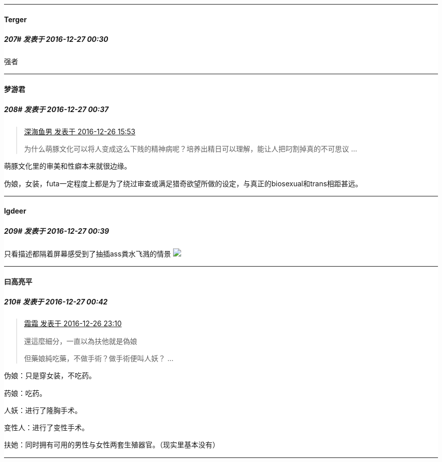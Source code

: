 *****

####  Terger  
##### 207#       发表于 2016-12-27 00:30


强者


*****

####  梦游君  
##### 208#       发表于 2016-12-27 00:37


<blockquote><a href="httphttps://bbs.saraba1st.com/2b/forum.php?mod=redirect&amp;goto=findpost&amp;pid=34606040&amp;ptid=1358001" target="_blank">深海鱼男 发表于 2016-12-26 15:53</a>

为什么萌豚文化可以将人变成这么下贱的精神病呢？培养出精日可以理解，能让人把叼割掉真的不可思议 ...</blockquote>
萌豚文化里的审美和性癖本来就很边缘。

伪娘，女装，futa一定程度上都是为了绕过审查或满足猎奇欲望所做的设定，与真正的biosexual和trans相距甚远。


*****

####  lgdeer  
##### 209#       发表于 2016-12-27 00:39


只看描述都隔着屏幕感受到了抽插ass粪水飞溅的情景 <img src="https://static.saraba1st.com/image/smiley/face/38.gif" referrerpolicy="no-referrer">


*****

####  曰高亮平  
##### 210#       发表于 2016-12-27 00:42


<blockquote><a href="httphttps://bbs.saraba1st.com/2b/forum.php?mod=redirect&amp;goto=findpost&amp;pid=34610148&amp;ptid=1358001" target="_blank">霜霜 发表于 2016-12-26 23:10</a>

還這麼細分，一直以為扶他就是偽娘

但藥娘純吃藥，不做手術？做手術便叫人妖？ ...</blockquote>
伪娘：只是穿女装，不吃药。


药娘：吃药。


人妖：进行了隆胸手术。


变性人：进行了变性手术。


扶她：同时拥有可用的男性与女性两套生殖器官。（现实里基本没有）


*****
